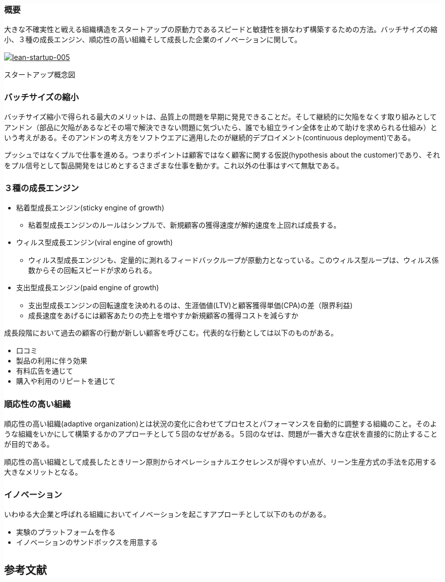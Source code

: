 ### 概要 ###

大きな不確実性と戦える組織構造をスタートアップの原動力であるスピードと敏捷性を損なわず構築するための方法。バッチサイズの縮小、３種の成長エンジン、順応性の高い組織そして成長した企業のイノベーションに関して。

<a href="https://www.flickr.com/photos/k2works/13596110743" title="lean-startup-005 by Katuyuki Kakigi, on Flickr"><img src="https://farm4.staticflickr.com/3807/13596110743_19142ba4be_n.jpg" width="320" height="299" alt="lean-startup-005"></a>

スタートアップ概念図

### バッチサイズの縮小 ###

バッチサイズ縮小で得られる最大のメリットは、品質上の問題を早期に発見できることだ。そして継続的に欠陥をなくす取り組みとしてアンドン（部品に欠陥があるなどその場で解決できない問題に気づいたら、誰でも組立ライン全体を止めて助けを求められる仕組み）という考えがある。そのアンドンの考え方をソフトウエアに適用したのが継続的デプロイメント(continuous deployment)である。

プッシュではなくプルで仕事を進める。つまりポイントは顧客ではなく顧客に関する仮説(hypothesis about the customer)であり、それをプル信号として製品開発をはじめとするさまざまな仕事を動かす。これ以外の仕事はすべて無駄である。

### ３種の成長エンジン ###
+ 粘着型成長エンジン(sticky engine of growth)
  + 粘着型成長エンジンのルールはシンプルで、新規顧客の獲得速度が解約速度を上回れば成長する。

+ ウィルス型成長エンジン(viral engine of growth)
  + ウィルス型成長エンジンも、定量的に測れるフィードバックループが原動力となっている。このウィルス型ループは、ウィルス係数からその回転スピードが求められる。

+ 支出型成長エンジン(paid engine of growth)
  + 支出型成長エンジンの回転速度を決めれるのは、生涯価値(LTV)と顧客獲得単価(CPA)の差（限界利益)
  + 成長速度をあげるには顧客あたりの売上を増やすか新規顧客の獲得コストを減らすか

成長段階において過去の顧客の行動が新しい顧客を呼びこむ。代表的な行動としては以下のものがある。

+ 口コミ
+ 製品の利用に伴う効果
+ 有料広告を通じて
+ 購入や利用のリピートを通じて

### 順応性の高い組織 ###

順応性の高い組織(adaptive organization)とは状況の変化に合わせてプロセスとパフォーマンスを自動的に調整する組織のこと。そのような組織をいかにして構築するかのアプローチとして５回のなぜがある。５回のなぜは、問題が一番大きな症状を直接的に防止することが目的である。

順応性の高い組織として成長したときリーン原則からオペレーショナルエクセレンスが得やすい点が、リーン生産方式の手法を応用する大きなメリットとなる。

### イノベーション ###

いわゆる大企業と呼ばれる組織においてイノベーションを起こすアプローチとして以下のものがある。

+ 実験のプラットフォームを作る
+ イノベーションのサンドボックスを用意する

## 参考文献 ##
<iframe src="http://rcm-fe.amazon-adsystem.com/e/cm?t=k2works0c-22&o=9&p=8&l=as1&asins=0307887898&ref=tf_til&fc1=000000&IS2=1&lt1=_blank&m=amazon&lc1=0000FF&bc1=000000&bg1=FFFFFF&f=ifr" style="width:120px;height:240px;" scrolling="no" marginwidth="0" marginheight="0" frameborder="0"></iframe>
<iframe src="http://rcm-fe.amazon-adsystem.com/e/cm?t=k2works0c-22&o=9&p=8&l=as1&asins=B004J4XGN6&ref=tf_til&fc1=000000&IS2=1&lt1=_blank&m=amazon&lc1=0000FF&bc1=000000&bg1=FFFFFF&f=ifr" style="width:120px;height:240px;" scrolling="no" marginwidth="0" marginheight="0" frameborder="0"></iframe>
<iframe src="http://rcm-fe.amazon-adsystem.com/e/cm?t=k2works0c-22&o=9&p=8&l=as1&asins=4822248976&ref=qf_sp_asin_til&fc1=000000&IS2=1&lt1=_blank&m=amazon&lc1=0000FF&bc1=000000&bg1=FFFFFF&f=ifr" style="width:120px;height:240px;" scrolling="no" marginwidth="0" marginheight="0" frameborder="0"></iframe>
<iframe src="http://rcm-fe.amazon-adsystem.com/e/cm?t=k2works0c-22&o=9&p=8&l=as1&asins=B00F3UTIQY&ref=qf_sp_asin_til&fc1=000000&IS2=1&lt1=_blank&m=amazon&lc1=0000FF&bc1=000000&bg1=FFFFFF&f=ifr" style="width:120px;height:240px;" scrolling="no" marginwidth="0" marginheight="0" frameborder="0"></iframe>


